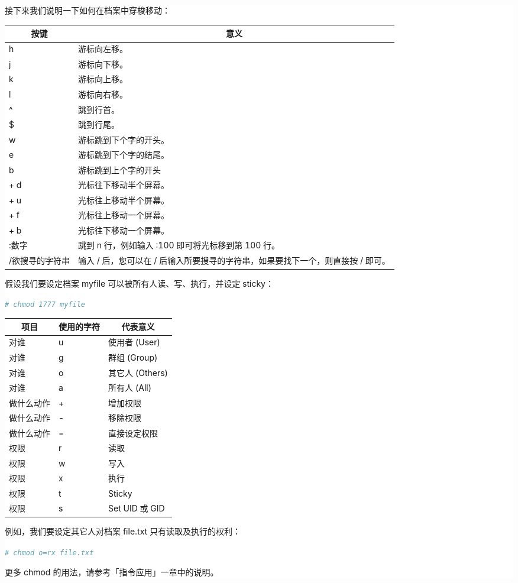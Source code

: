 接下来我们说明一下如何在档案中穿梭移动：

| **按键**                | **意义**                                                     |
| ----------------------- | ------------------------------------------------------------ |
| h                       | 游标向左移。                                                 |
| j                       | 游标向下移。                                                 |
| k                       | 游标向上移。                                                 |
| l                       | 游标向右移。                                                 |
| ^                       | 跳到行首。                                                   |
| $                       | 跳到行尾。                                                   |
| w                       | 游标跳到下个字的开头。                                       |
| e                       | 游标跳到下个字的结尾。                                       |
| b                       | 游标跳到上个字的开头                                         |
| <Ctrl> + d              | 光标往下移动半个屏幕。                                       |
| <Ctrl> + u              | 光标往上移动半个屏幕。                                       |
| <Ctrl> + f              | 光标往上移动一个屏幕。                                       |
| <Ctrl> + b              | 光标往下移动一个屏幕。                                       |
| :数字 <Enter>           | 跳到 n 行，例如输入 :100 即可将光标移到第 100 行。           |
| /欲搜寻的字符串 <Enter> | 输入 / 后，您可以在 / 后输入所要搜寻的字符串，如果要找下一个，则直接按 / <Enter> 即可。 |

假设我们要设定档案 myfile 可以被所有人读、写、执行，并设定 sticky：

```bash
# chmod 1777 myfile
```

| **项目**   | **使用的字符** | **代表意义**    |
| ---------- | -------------- | --------------- |
| 对谁       | u              | 使用者 (User)   |
| 对谁       | g              | 群组 (Group)    |
| 对谁       | o              | 其它人 (Others) |
| 对谁       | a              | 所有人 (All)    |
| 做什么动作 | +              | 增加权限        |
| 做什么动作 | -              | 移除权限        |
| 做什么动作 | =              | 直接设定权限    |
| 权限       | r              | 读取            |
| 权限       | w              | 写入            |
| 权限       | x              | 执行            |
| 权限       | t              | Sticky          |
| 权限       | s              | Set UID 或 GID  |

例如，我们要设定其它人对档案 file.txt 只有读取及执行的权利：

```bash
# chmod o=rx file.txt
```

更多 chmod 的用法，请参考「指令应用」一章中的说明。